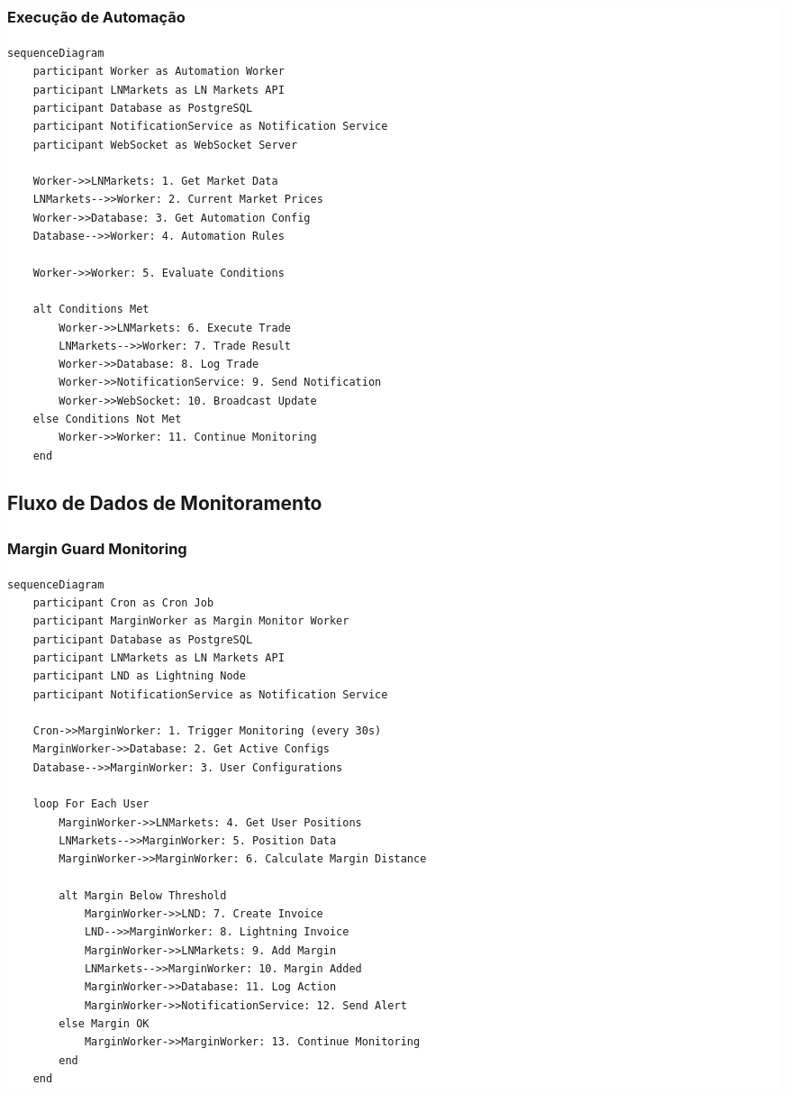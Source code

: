 ```mermaid
```

### Execução de Automação

```mermaid
sequenceDiagram
    participant Worker as Automation Worker
    participant LNMarkets as LN Markets API
    participant Database as PostgreSQL
    participant NotificationService as Notification Service
    participant WebSocket as WebSocket Server
    
    Worker->>LNMarkets: 1. Get Market Data
    LNMarkets-->>Worker: 2. Current Market Prices
    Worker->>Database: 3. Get Automation Config
    Database-->>Worker: 4. Automation Rules
    
    Worker->>Worker: 5. Evaluate Conditions
    
    alt Conditions Met
        Worker->>LNMarkets: 6. Execute Trade
        LNMarkets-->>Worker: 7. Trade Result
        Worker->>Database: 8. Log Trade
        Worker->>NotificationService: 9. Send Notification
        Worker->>WebSocket: 10. Broadcast Update
    else Conditions Not Met
        Worker->>Worker: 11. Continue Monitoring
    end
```

## Fluxo de Dados de Monitoramento

### Margin Guard Monitoring

```mermaid
sequenceDiagram
    participant Cron as Cron Job
    participant MarginWorker as Margin Monitor Worker
    participant Database as PostgreSQL
    participant LNMarkets as LN Markets API
    participant LND as Lightning Node
    participant NotificationService as Notification Service
    
    Cron->>MarginWorker: 1. Trigger Monitoring (every 30s)
    MarginWorker->>Database: 2. Get Active Configs
    Database-->>MarginWorker: 3. User Configurations
    
    loop For Each User
        MarginWorker->>LNMarkets: 4. Get User Positions
        LNMarkets-->>MarginWorker: 5. Position Data
        MarginWorker->>MarginWorker: 6. Calculate Margin Distance
        
        alt Margin Below Threshold
            MarginWorker->>LND: 7. Create Invoice
            LND-->>MarginWorker: 8. Lightning Invoice
            MarginWorker->>LNMarkets: 9. Add Margin
            LNMarkets-->>MarginWorker: 10. Margin Added
            MarginWorker->>Database: 11. Log Action
            MarginWorker->>NotificationService: 12. Send Alert
        else Margin OK
            MarginWorker->>MarginWorker: 13. Continue Monitoring
        end
    end
```